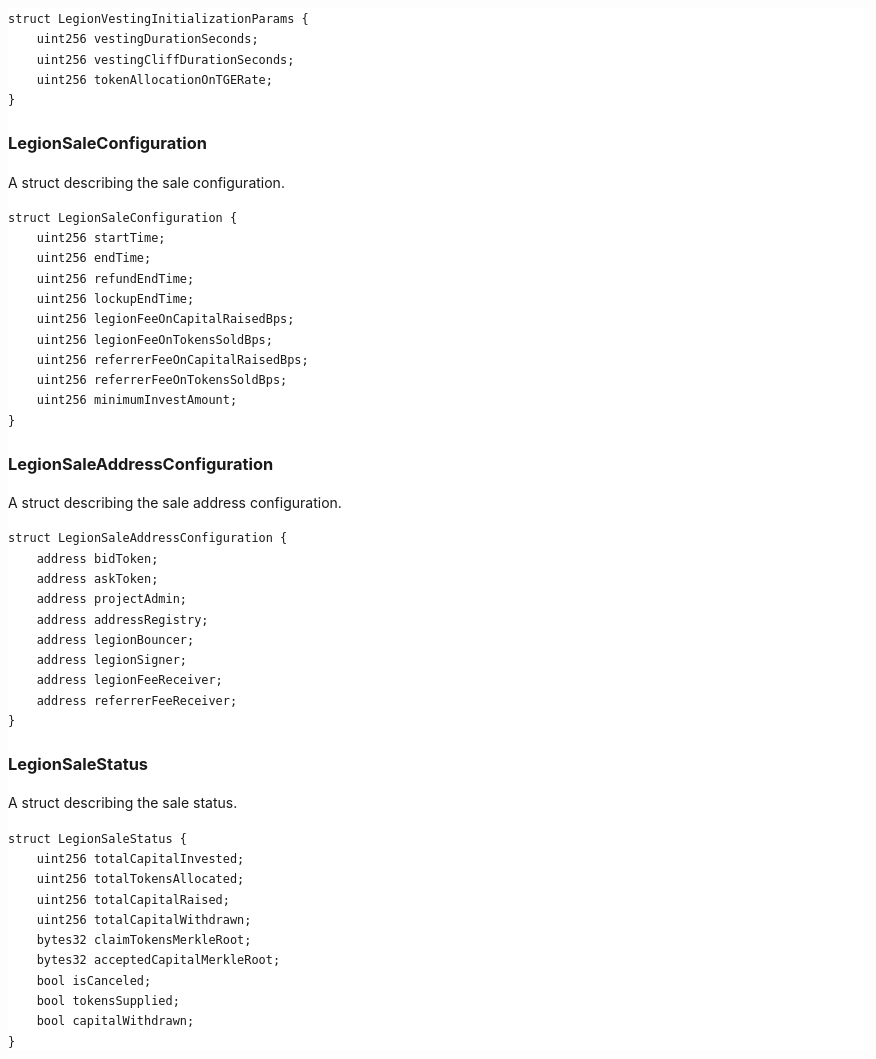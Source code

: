 
```solidity
struct LegionVestingInitializationParams {
    uint256 vestingDurationSeconds;
    uint256 vestingCliffDurationSeconds;
    uint256 tokenAllocationOnTGERate;
}
```

### LegionSaleConfiguration
A struct describing the sale configuration.


```solidity
struct LegionSaleConfiguration {
    uint256 startTime;
    uint256 endTime;
    uint256 refundEndTime;
    uint256 lockupEndTime;
    uint256 legionFeeOnCapitalRaisedBps;
    uint256 legionFeeOnTokensSoldBps;
    uint256 referrerFeeOnCapitalRaisedBps;
    uint256 referrerFeeOnTokensSoldBps;
    uint256 minimumInvestAmount;
}
```

### LegionSaleAddressConfiguration
A struct describing the sale address configuration.


```solidity
struct LegionSaleAddressConfiguration {
    address bidToken;
    address askToken;
    address projectAdmin;
    address addressRegistry;
    address legionBouncer;
    address legionSigner;
    address legionFeeReceiver;
    address referrerFeeReceiver;
}
```

### LegionSaleStatus
A struct describing the sale status.


```solidity
struct LegionSaleStatus {
    uint256 totalCapitalInvested;
    uint256 totalTokensAllocated;
    uint256 totalCapitalRaised;
    uint256 totalCapitalWithdrawn;
    bytes32 claimTokensMerkleRoot;
    bytes32 acceptedCapitalMerkleRoot;
    bool isCanceled;
    bool tokensSupplied;
    bool capitalWithdrawn;
}
```
